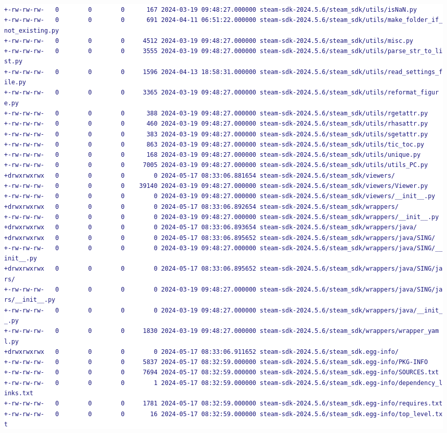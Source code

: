 ```diff
+-rw-rw-rw-   0        0        0      167 2024-03-19 09:48:27.000000 steam-sdk-2024.5.6/steam_sdk/utils/isNaN.py
+-rw-rw-rw-   0        0        0      691 2024-04-11 06:51:22.000000 steam-sdk-2024.5.6/steam_sdk/utils/make_folder_if_not_existing.py
+-rw-rw-rw-   0        0        0     4512 2024-03-19 09:48:27.000000 steam-sdk-2024.5.6/steam_sdk/utils/misc.py
+-rw-rw-rw-   0        0        0     3555 2024-03-19 09:48:27.000000 steam-sdk-2024.5.6/steam_sdk/utils/parse_str_to_list.py
+-rw-rw-rw-   0        0        0     1596 2024-04-13 18:58:31.000000 steam-sdk-2024.5.6/steam_sdk/utils/read_settings_file.py
+-rw-rw-rw-   0        0        0     3365 2024-03-19 09:48:27.000000 steam-sdk-2024.5.6/steam_sdk/utils/reformat_figure.py
+-rw-rw-rw-   0        0        0      388 2024-03-19 09:48:27.000000 steam-sdk-2024.5.6/steam_sdk/utils/rgetattr.py
+-rw-rw-rw-   0        0        0      460 2024-03-19 09:48:27.000000 steam-sdk-2024.5.6/steam_sdk/utils/rhasattr.py
+-rw-rw-rw-   0        0        0      383 2024-03-19 09:48:27.000000 steam-sdk-2024.5.6/steam_sdk/utils/sgetattr.py
+-rw-rw-rw-   0        0        0      863 2024-03-19 09:48:27.000000 steam-sdk-2024.5.6/steam_sdk/utils/tic_toc.py
+-rw-rw-rw-   0        0        0      168 2024-03-19 09:48:27.000000 steam-sdk-2024.5.6/steam_sdk/utils/unique.py
+-rw-rw-rw-   0        0        0     7005 2024-03-19 09:48:27.000000 steam-sdk-2024.5.6/steam_sdk/utils/utils_PC.py
+drwxrwxrwx   0        0        0        0 2024-05-17 08:33:06.881654 steam-sdk-2024.5.6/steam_sdk/viewers/
+-rw-rw-rw-   0        0        0    39140 2024-03-19 09:48:27.000000 steam-sdk-2024.5.6/steam_sdk/viewers/Viewer.py
+-rw-rw-rw-   0        0        0        0 2024-03-19 09:48:27.000000 steam-sdk-2024.5.6/steam_sdk/viewers/__init__.py
+drwxrwxrwx   0        0        0        0 2024-05-17 08:33:06.892654 steam-sdk-2024.5.6/steam_sdk/wrappers/
+-rw-rw-rw-   0        0        0        0 2024-03-19 09:48:27.000000 steam-sdk-2024.5.6/steam_sdk/wrappers/__init__.py
+drwxrwxrwx   0        0        0        0 2024-05-17 08:33:06.893654 steam-sdk-2024.5.6/steam_sdk/wrappers/java/
+drwxrwxrwx   0        0        0        0 2024-05-17 08:33:06.895652 steam-sdk-2024.5.6/steam_sdk/wrappers/java/SING/
+-rw-rw-rw-   0        0        0        0 2024-03-19 09:48:27.000000 steam-sdk-2024.5.6/steam_sdk/wrappers/java/SING/__init__.py
+drwxrwxrwx   0        0        0        0 2024-05-17 08:33:06.895652 steam-sdk-2024.5.6/steam_sdk/wrappers/java/SING/jars/
+-rw-rw-rw-   0        0        0        0 2024-03-19 09:48:27.000000 steam-sdk-2024.5.6/steam_sdk/wrappers/java/SING/jars/__init__.py
+-rw-rw-rw-   0        0        0        0 2024-03-19 09:48:27.000000 steam-sdk-2024.5.6/steam_sdk/wrappers/java/__init__.py
+-rw-rw-rw-   0        0        0     1830 2024-03-19 09:48:27.000000 steam-sdk-2024.5.6/steam_sdk/wrappers/wrapper_yaml.py
+drwxrwxrwx   0        0        0        0 2024-05-17 08:33:06.911652 steam-sdk-2024.5.6/steam_sdk.egg-info/
+-rw-rw-rw-   0        0        0     5837 2024-05-17 08:32:59.000000 steam-sdk-2024.5.6/steam_sdk.egg-info/PKG-INFO
+-rw-rw-rw-   0        0        0     7694 2024-05-17 08:32:59.000000 steam-sdk-2024.5.6/steam_sdk.egg-info/SOURCES.txt
+-rw-rw-rw-   0        0        0        1 2024-05-17 08:32:59.000000 steam-sdk-2024.5.6/steam_sdk.egg-info/dependency_links.txt
+-rw-rw-rw-   0        0        0     1781 2024-05-17 08:32:59.000000 steam-sdk-2024.5.6/steam_sdk.egg-info/requires.txt
+-rw-rw-rw-   0        0        0       16 2024-05-17 08:32:59.000000 steam-sdk-2024.5.6/steam_sdk.egg-info/top_level.txt
```
